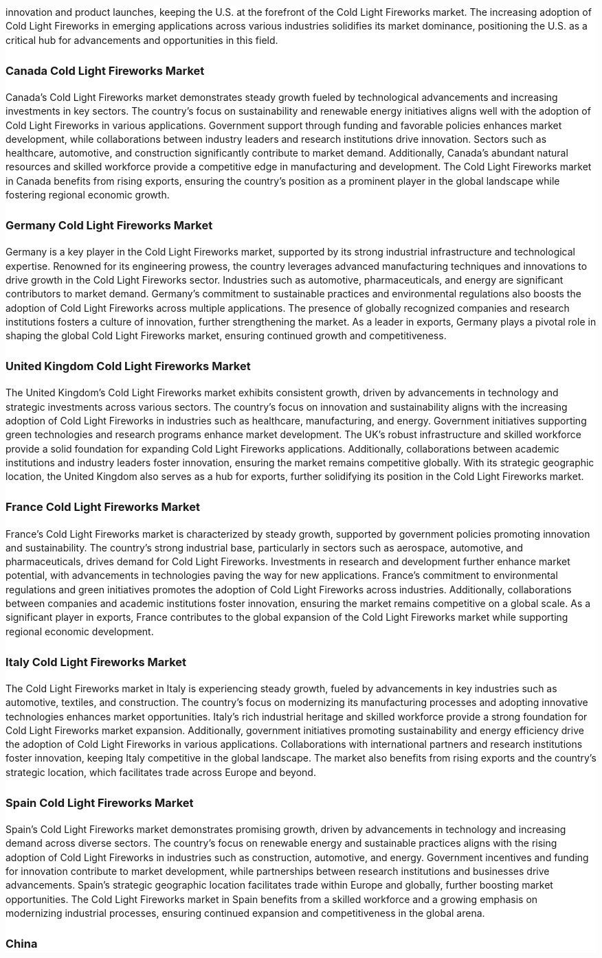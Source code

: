 innovation and product launches, keeping the U.S. at the forefront of the Cold Light Fireworks market. The increasing adoption of Cold Light Fireworks in emerging applications across various industries solidifies its market dominance, positioning the U.S. as a critical hub for advancements and opportunities in this field.</p><h3>Canada Cold Light Fireworks Market</h3><p>Canada&rsquo;s Cold Light Fireworks market demonstrates steady growth fueled by technological advancements and increasing investments in key sectors. The country&rsquo;s focus on sustainability and renewable energy initiatives aligns well with the adoption of Cold Light Fireworks in various applications. Government support through funding and favorable policies enhances market development, while collaborations between industry leaders and research institutions drive innovation. Sectors such as healthcare, automotive, and construction significantly contribute to market demand. Additionally, Canada&rsquo;s abundant natural resources and skilled workforce provide a competitive edge in manufacturing and development. The Cold Light Fireworks market in Canada benefits from rising exports, ensuring the country&rsquo;s position as a prominent player in the global landscape while fostering regional economic growth.</p><h3>Germany Cold Light Fireworks Market</h3><p>Germany is a key player in the Cold Light Fireworks market, supported by its strong industrial infrastructure and technological expertise. Renowned for its engineering prowess, the country leverages advanced manufacturing techniques and innovations to drive growth in the Cold Light Fireworks sector. Industries such as automotive, pharmaceuticals, and energy are significant contributors to market demand. Germany&rsquo;s commitment to sustainable practices and environmental regulations also boosts the adoption of Cold Light Fireworks across multiple applications. The presence of globally recognized companies and research institutions fosters a culture of innovation, further strengthening the market. As a leader in exports, Germany plays a pivotal role in shaping the global Cold Light Fireworks market, ensuring continued growth and competitiveness.</p><h3>United Kingdom Cold Light Fireworks Market</h3><p>The United Kingdom&rsquo;s Cold Light Fireworks market exhibits consistent growth, driven by advancements in technology and strategic investments across various sectors. The country&rsquo;s focus on innovation and sustainability aligns with the increasing adoption of Cold Light Fireworks in industries such as healthcare, manufacturing, and energy. Government initiatives supporting green technologies and research programs enhance market development. The UK&rsquo;s robust infrastructure and skilled workforce provide a solid foundation for expanding Cold Light Fireworks applications. Additionally, collaborations between academic institutions and industry leaders foster innovation, ensuring the market remains competitive globally. With its strategic geographic location, the United Kingdom also serves as a hub for exports, further solidifying its position in the Cold Light Fireworks market.</p><h3>France Cold Light Fireworks Market</h3><p>France&rsquo;s Cold Light Fireworks market is characterized by steady growth, supported by government policies promoting innovation and sustainability. The country&rsquo;s strong industrial base, particularly in sectors such as aerospace, automotive, and pharmaceuticals, drives demand for Cold Light Fireworks. Investments in research and development further enhance market potential, with advancements in technologies paving the way for new applications. France&rsquo;s commitment to environmental regulations and green initiatives promotes the adoption of Cold Light Fireworks across industries. Additionally, collaborations between companies and academic institutions foster innovation, ensuring the market remains competitive on a global scale. As a significant player in exports, France contributes to the global expansion of the Cold Light Fireworks market while supporting regional economic development.</p><h3>Italy Cold Light Fireworks Market</h3><p>The Cold Light Fireworks market in Italy is experiencing steady growth, fueled by advancements in key industries such as automotive, textiles, and construction. The country&rsquo;s focus on modernizing its manufacturing processes and adopting innovative technologies enhances market opportunities. Italy&rsquo;s rich industrial heritage and skilled workforce provide a strong foundation for Cold Light Fireworks market expansion. Additionally, government initiatives promoting sustainability and energy efficiency drive the adoption of Cold Light Fireworks in various applications. Collaborations with international partners and research institutions foster innovation, keeping Italy competitive in the global landscape. The market also benefits from rising exports and the country&rsquo;s strategic location, which facilitates trade across Europe and beyond.</p><h3>Spain Cold Light Fireworks Market</h3><p>Spain&rsquo;s Cold Light Fireworks market demonstrates promising growth, driven by advancements in technology and increasing demand across diverse sectors. The country&rsquo;s focus on renewable energy and sustainable practices aligns with the rising adoption of Cold Light Fireworks in industries such as construction, automotive, and energy. Government incentives and funding for innovation contribute to market development, while partnerships between research institutions and businesses drive advancements. Spain&rsquo;s strategic geographic location facilitates trade within Europe and globally, further boosting market opportunities. The Cold Light Fireworks market in Spain benefits from a skilled workforce and a growing emphasis on modernizing industrial processes, ensuring continued expansion and competitiveness in the global arena.</p><h3>China